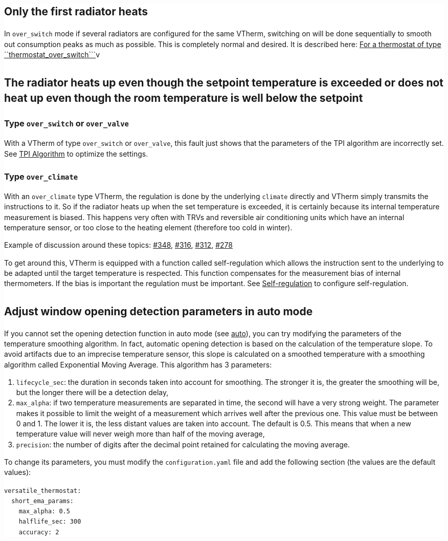 ## Only the first radiator heats
In `over_switch` mode if several radiators are configured for the same VTherm, switching on will be done sequentially to smooth out consumption peaks as much as possible.
This is completely normal and desired. It is described here: [For a thermostat of type ``thermostat_over_switch```](#for-a-thermostat-of-type-thermostat_over_switch)v

## The radiator heats up even though the setpoint temperature is exceeded or does not heat up even though the room temperature is well below the setpoint

### Type `over_switch` or `over_valve`
With a VTherm of type `over_switch` or `over_valve`, this fault just shows that the parameters of the TPI algorithm are incorrectly set. See [TPI Algorithm](#tpi-algorithm) to optimize the settings.

### Type `over_climate`
With an `over_climate` type VTherm, the regulation is done by the underlying `climate` directly and VTherm simply transmits the instructions to it. So if the radiator heats up when the set temperature is exceeded, it is certainly because its internal temperature measurement is biased. This happens very often with TRVs and reversible air conditioning units which have an internal temperature sensor, or too close to the heating element (therefore too cold in winter).

Example of discussion around these topics: [#348](https://github.com/jmcollin78/versatile_thermostat/issues/348), [#316](https://github.com/jmcollin78/versatile_thermostat/issues/316), [#312](https://github.com/jmcollin78/versatile_thermostat/discussions/312 ), [#278](https://github.com/jmcollin78/versatile_thermostat/discussions/278)

To get around this, VTherm is equipped with a function called self-regulation which allows the instruction sent to the underlying to be adapted until the target temperature is respected. This function compensates for the measurement bias of internal thermometers. If the bias is important the regulation must be important. See [Self-regulation](#self-regulation) to configure self-regulation.

## Adjust window opening detection parameters in auto mode

If you cannot set the opening detection function in auto mode (see [auto](#auto-mode)), you can try modifying the parameters of the temperature smoothing algorithm.
In fact, automatic opening detection is based on the calculation of the temperature slope. To avoid artifacts due to an imprecise temperature sensor, this slope is calculated on a smoothed temperature with a smoothing algorithm called Exponential Moving Average.
This algorithm has 3 parameters:
1. `lifecycle_sec`: the duration in seconds taken into account for smoothing. The stronger it is, the greater the smoothing will be, but the longer there will be a detection delay,
2. `max_alpha`: if two temperature measurements are separated in time, the second will have a very strong weight. The parameter makes it possible to limit the weight of a measurement which arrives well after the previous one. This value must be between 0 and 1. The lower it is, the less distant values are taken into account. The default is 0.5. This means that when a new temperature value will never weigh more than half of the moving average,
3. `precision`: the number of digits after the decimal point retained for calculating the moving average.

To change its parameters, you must modify the `configuration.yaml` file and add the following section (the values are the default values):
```
versatile_thermostat:
  short_ema_params:
    max_alpha: 0.5
    halflife_sec: 300
    accuracy: 2
```

